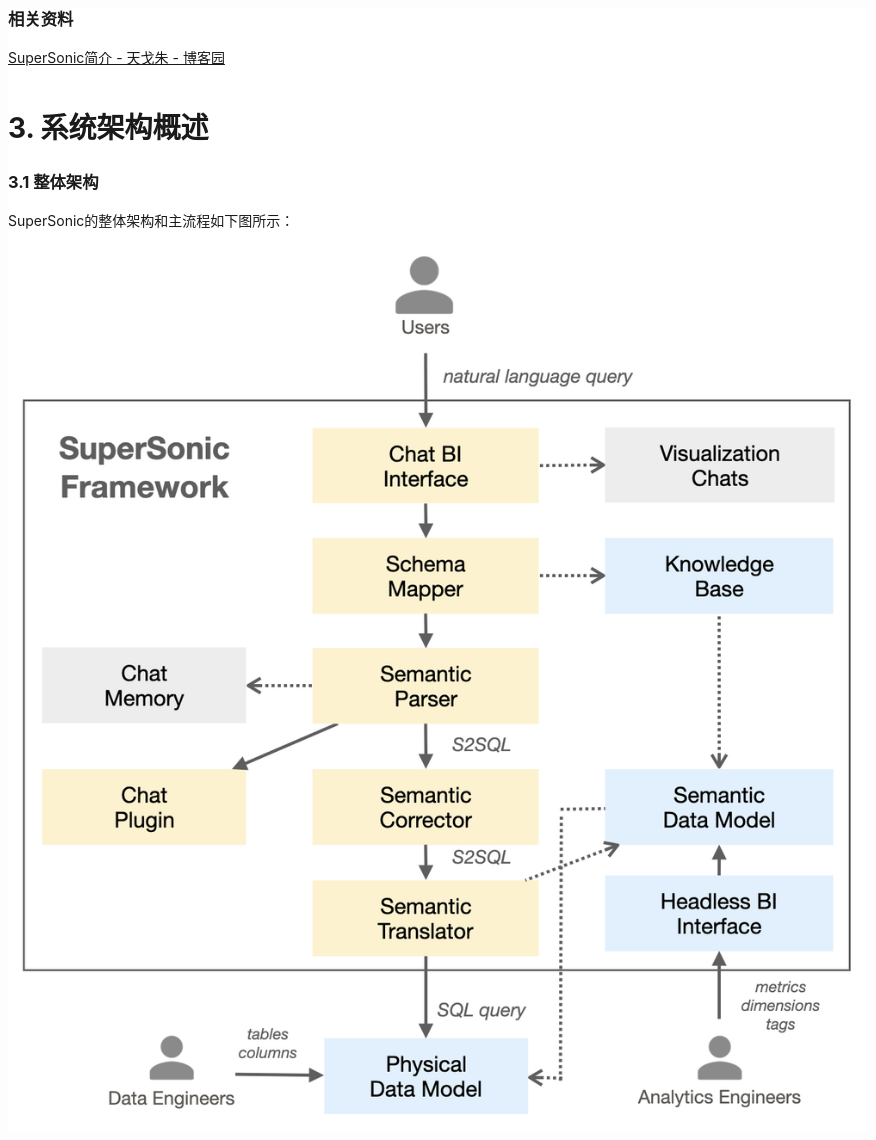 ### 相关资料

[SuperSonic简介 - 天戈朱 - 博客园](https://www.cnblogs.com/tgzhu/p/17911526.html)

# 3. 系统架构概述

### 3.1 整体架构

SuperSonic的整体架构和主流程如下图所示：

![image.png](SuperSonic%20%E5%88%86%E6%9E%90%E6%96%87%E6%A1%A3%204c6b9ed87a8146b78a51419e54e7b612/image%202.png)
